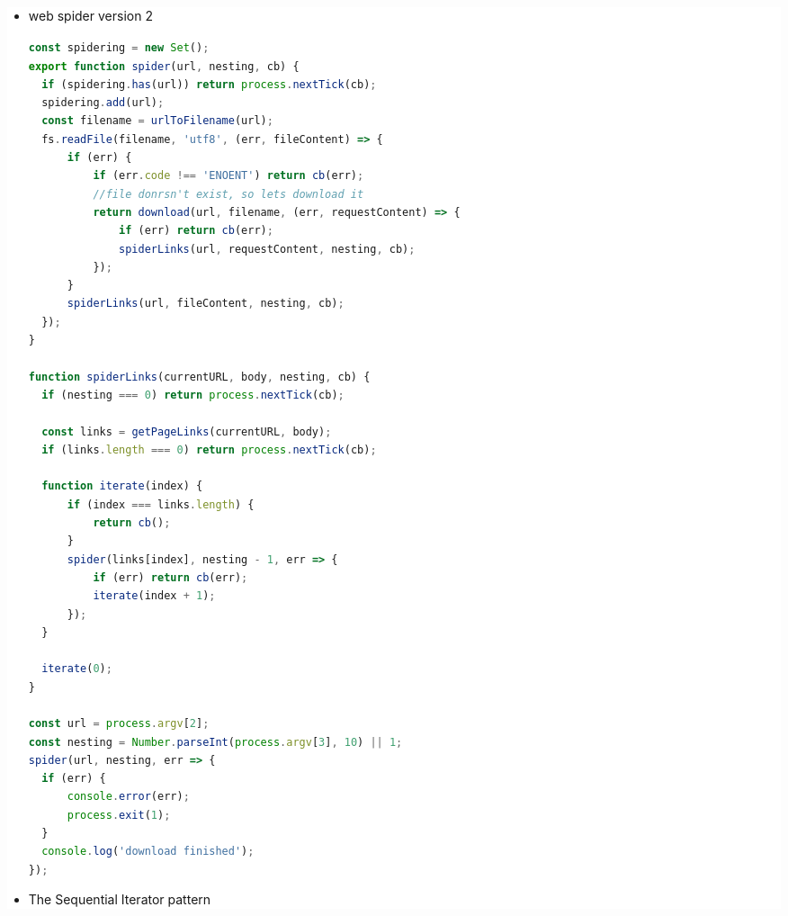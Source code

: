 - web spider version 2

  ```ts
  const spidering = new Set();
  export function spider(url, nesting, cb) {
  	if (spidering.has(url)) return process.nextTick(cb);
  	spidering.add(url);
  	const filename = urlToFilename(url);
  	fs.readFile(filename, 'utf8', (err, fileContent) => {
  		if (err) {
  			if (err.code !== 'ENOENT') return cb(err);
  			//file donrsn't exist, so lets download it
  			return download(url, filename, (err, requestContent) => {
  				if (err) return cb(err);
  				spiderLinks(url, requestContent, nesting, cb);
  			});
  		}
  		spiderLinks(url, fileContent, nesting, cb);
  	});
  }

  function spiderLinks(currentURL, body, nesting, cb) {
  	if (nesting === 0) return process.nextTick(cb);

  	const links = getPageLinks(currentURL, body);
  	if (links.length === 0) return process.nextTick(cb);

  	function iterate(index) {
  		if (index === links.length) {
  			return cb();
  		}
  		spider(links[index], nesting - 1, err => {
  			if (err) return cb(err);
  			iterate(index + 1);
  		});
  	}

  	iterate(0);
  }

  const url = process.argv[2];
  const nesting = Number.parseInt(process.argv[3], 10) || 1;
  spider(url, nesting, err => {
  	if (err) {
  		console.error(err);
  		process.exit(1);
  	}
  	console.log('download finished');
  });
  ```

- The Sequential Iterator pattern
